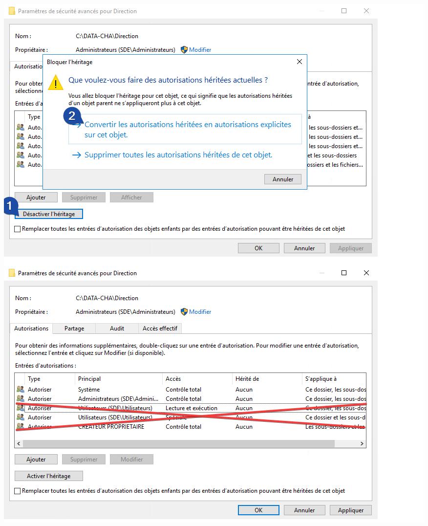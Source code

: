 ![](images/ad_multisites/35.webp)

![N'autoriser l'accès qu'aux membres du GG-Direction](images/ad_multisites/36.webp)
